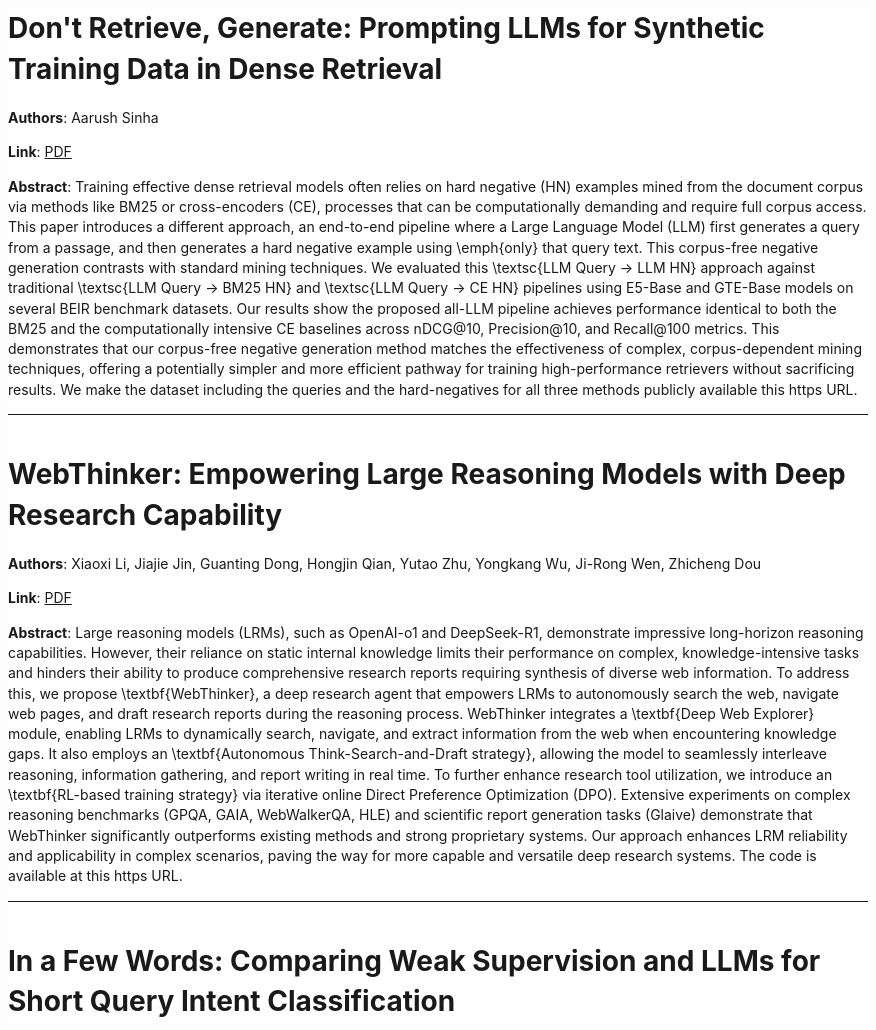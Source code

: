 # Don't Retrieve, Generate: Prompting LLMs for Synthetic Training Data in Dense Retrieval 

**Authors**: Aarush Sinha  

**Link**: [PDF](https://arxiv.org/pdf/2504.21015)  

**Abstract**: Training effective dense retrieval models often relies on hard negative (HN) examples mined from the document corpus via methods like BM25 or cross-encoders (CE), processes that can be computationally demanding and require full corpus access. This paper introduces a different approach, an end-to-end pipeline where a Large Language Model (LLM) first generates a query from a passage, and then generates a hard negative example using \emph{only} that query text. This corpus-free negative generation contrasts with standard mining techniques. We evaluated this \textsc{LLM Query $\rightarrow$ LLM HN} approach against traditional \textsc{LLM Query $\rightarrow$ BM25 HN} and \textsc{LLM Query $\rightarrow$ CE HN} pipelines using E5-Base and GTE-Base models on several BEIR benchmark datasets. Our results show the proposed all-LLM pipeline achieves performance identical to both the BM25 and the computationally intensive CE baselines across nDCG@10, Precision@10, and Recall@100 metrics. This demonstrates that our corpus-free negative generation method matches the effectiveness of complex, corpus-dependent mining techniques, offering a potentially simpler and more efficient pathway for training high-performance retrievers without sacrificing results. We make the dataset including the queries and the hard-negatives for all three methods publicly available this https URL. 

---
# WebThinker: Empowering Large Reasoning Models with Deep Research Capability 

**Authors**: Xiaoxi Li, Jiajie Jin, Guanting Dong, Hongjin Qian, Yutao Zhu, Yongkang Wu, Ji-Rong Wen, Zhicheng Dou  

**Link**: [PDF](https://arxiv.org/pdf/2504.21776)  

**Abstract**: Large reasoning models (LRMs), such as OpenAI-o1 and DeepSeek-R1, demonstrate impressive long-horizon reasoning capabilities. However, their reliance on static internal knowledge limits their performance on complex, knowledge-intensive tasks and hinders their ability to produce comprehensive research reports requiring synthesis of diverse web information. To address this, we propose \textbf{WebThinker}, a deep research agent that empowers LRMs to autonomously search the web, navigate web pages, and draft research reports during the reasoning process. WebThinker integrates a \textbf{Deep Web Explorer} module, enabling LRMs to dynamically search, navigate, and extract information from the web when encountering knowledge gaps. It also employs an \textbf{Autonomous Think-Search-and-Draft strategy}, allowing the model to seamlessly interleave reasoning, information gathering, and report writing in real time. To further enhance research tool utilization, we introduce an \textbf{RL-based training strategy} via iterative online Direct Preference Optimization (DPO). Extensive experiments on complex reasoning benchmarks (GPQA, GAIA, WebWalkerQA, HLE) and scientific report generation tasks (Glaive) demonstrate that WebThinker significantly outperforms existing methods and strong proprietary systems. Our approach enhances LRM reliability and applicability in complex scenarios, paving the way for more capable and versatile deep research systems. The code is available at this https URL. 

---
# In a Few Words: Comparing Weak Supervision and LLMs for Short Query Intent Classification 

